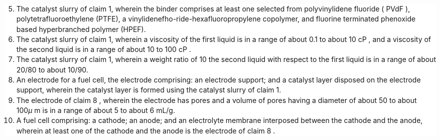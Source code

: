 5. The catalyst slurry of claim 1, wherein the binder comprises at least one selected from polyvinylidene fluoride ( PVdF ), polytetrafluoroethylene (PTFE), a vinylidenefho-ride-hexafluoropropylene copolymer, and fluorine terminated phenoxide based hyperbranched polymer (HPEF).
6. The catalyst slurry of claim 1, wherein a viscosity of the first liquid is in a range of about 0.1 to about 10 cP , and a viscosity of the second liquid is in a range of about 10 to 100 cP .
7. The catalyst slurry of claim 1, wherein a weight ratio of 10 the second liquid with respect to the first liquid is in a range of about $20 / 80$ to about $10 / 90$.
8. An electrode for a fuel cell, the electrode comprising:
an electrode support; and
a catalyst layer disposed on the electrode support,
wherein the catalyst layer is formed using the catalyst slurry of claim 1.
9. The electrode of claim 8 , wherein the electrode has pores and a volume of pores having a diameter of about 50 to about $100 \mu \mathrm{~m}$ is in a range of about 5 to about $6 \mathrm{~mL} / \mathrm{g}$.
10. A fuel cell comprising:
a cathode;
an anode; and
an electrolyte membrane interposed between the cathode and the anode,
wherein at least one of the cathode and the anode is the electrode of claim 8 .

